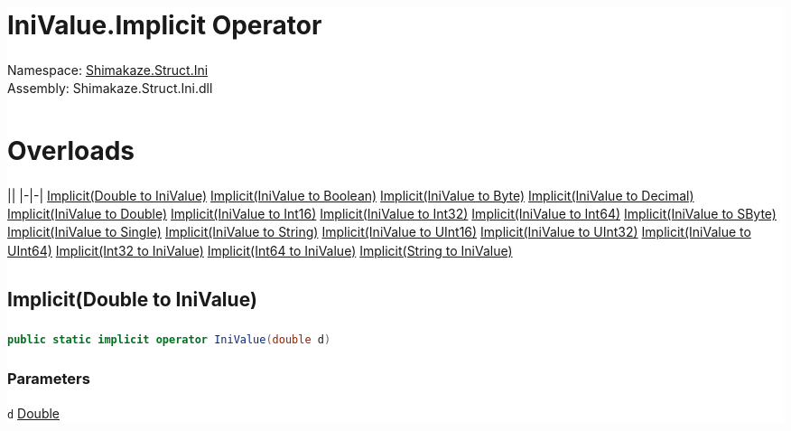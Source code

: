 # IniValue.Implicit Operator
Namespace: [Shimakaze.Struct.Ini](Shimakaze.Struct.Ini/Shimakaze.Struct.Ini.md)  
Assembly: Shimakaze.Struct.Ini.dll  

# Overloads
||
|-|-|
[Implicit(Double to IniValue)](Shimakaze.Struct.Ini/IniValue/Operators/Implicit.md?id=implicitDouble-to-IniValue)
[Implicit(IniValue to Boolean)](Shimakaze.Struct.Ini/IniValue/Operators/Implicit.md?id=implicitIniValue-to-Boolean)
[Implicit(IniValue to Byte)](Shimakaze.Struct.Ini/IniValue/Operators/Implicit.md?id=implicitIniValue-to-Byte)
[Implicit(IniValue to Decimal)](Shimakaze.Struct.Ini/IniValue/Operators/Implicit.md?id=implicitIniValue-to-Decimal)
[Implicit(IniValue to Double)](Shimakaze.Struct.Ini/IniValue/Operators/Implicit.md?id=implicitIniValue-to-Double)
[Implicit(IniValue to Int16)](Shimakaze.Struct.Ini/IniValue/Operators/Implicit.md?id=implicitIniValue-to-Int16)
[Implicit(IniValue to Int32)](Shimakaze.Struct.Ini/IniValue/Operators/Implicit.md?id=implicitIniValue-to-Int32)
[Implicit(IniValue to Int64)](Shimakaze.Struct.Ini/IniValue/Operators/Implicit.md?id=implicitIniValue-to-Int64)
[Implicit(IniValue to SByte)](Shimakaze.Struct.Ini/IniValue/Operators/Implicit.md?id=implicitIniValue-to-SByte)
[Implicit(IniValue to Single)](Shimakaze.Struct.Ini/IniValue/Operators/Implicit.md?id=implicitIniValue-to-Single)
[Implicit(IniValue to String)](Shimakaze.Struct.Ini/IniValue/Operators/Implicit.md?id=implicitIniValue-to-String)
[Implicit(IniValue to UInt16)](Shimakaze.Struct.Ini/IniValue/Operators/Implicit.md?id=implicitIniValue-to-UInt16)
[Implicit(IniValue to UInt32)](Shimakaze.Struct.Ini/IniValue/Operators/Implicit.md?id=implicitIniValue-to-UInt32)
[Implicit(IniValue to UInt64)](Shimakaze.Struct.Ini/IniValue/Operators/Implicit.md?id=implicitIniValue-to-UInt64)
[Implicit(Int32 to IniValue)](Shimakaze.Struct.Ini/IniValue/Operators/Implicit.md?id=implicitInt32-to-IniValue)
[Implicit(Int64 to IniValue)](Shimakaze.Struct.Ini/IniValue/Operators/Implicit.md?id=implicitInt64-to-IniValue)
[Implicit(String to IniValue)](Shimakaze.Struct.Ini/IniValue/Operators/Implicit.md?id=implicitString-to-IniValue)

## Implicit(Double to IniValue)
```csharp
public static implicit operator IniValue(double d)
```
### Parameters
`d` [Double](//docs.microsoft.com/dotnet/api/system.double)
